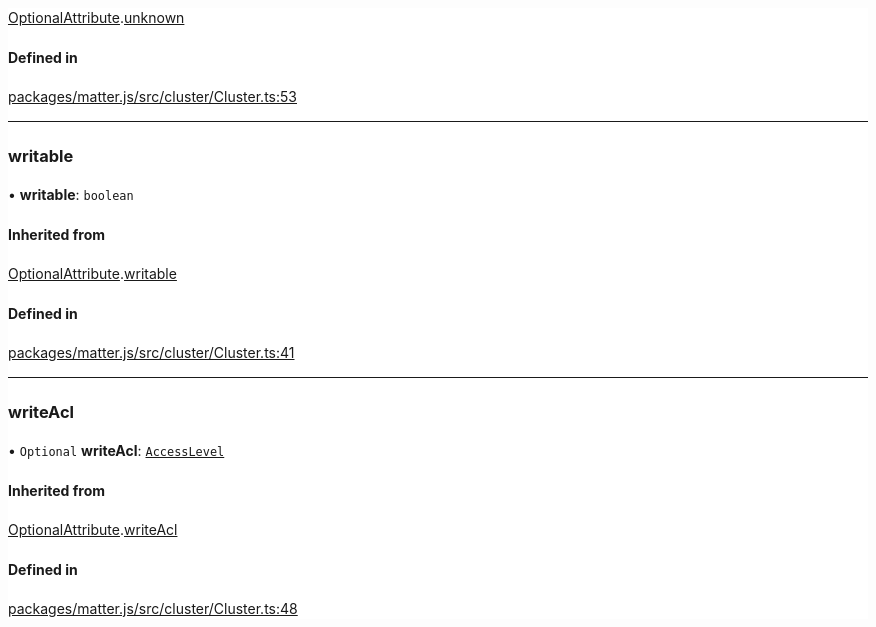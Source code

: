 [OptionalAttribute](cluster_export.OptionalAttribute.md).[unknown](cluster_export.OptionalAttribute.md#unknown)

#### Defined in

[packages/matter.js/src/cluster/Cluster.ts:53](https://github.com/project-chip/matter.js/blob/0c058ae17fdba4c0b89b8b13c309011d51782299/packages/matter.js/src/cluster/Cluster.ts#L53)

___

### writable

• **writable**: `boolean`

#### Inherited from

[OptionalAttribute](cluster_export.OptionalAttribute.md).[writable](cluster_export.OptionalAttribute.md#writable)

#### Defined in

[packages/matter.js/src/cluster/Cluster.ts:41](https://github.com/project-chip/matter.js/blob/0c058ae17fdba4c0b89b8b13c309011d51782299/packages/matter.js/src/cluster/Cluster.ts#L41)

___

### writeAcl

• `Optional` **writeAcl**: [`AccessLevel`](../enums/cluster_export.AccessLevel.md)

#### Inherited from

[OptionalAttribute](cluster_export.OptionalAttribute.md).[writeAcl](cluster_export.OptionalAttribute.md#writeacl)

#### Defined in

[packages/matter.js/src/cluster/Cluster.ts:48](https://github.com/project-chip/matter.js/blob/0c058ae17fdba4c0b89b8b13c309011d51782299/packages/matter.js/src/cluster/Cluster.ts#L48)
